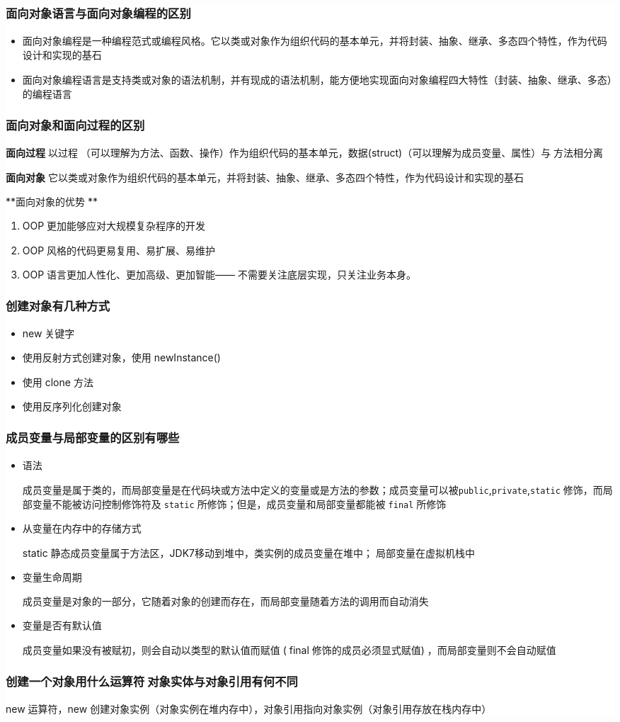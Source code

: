 ### 面向对象语言与面向对象编程的区别  

+ 面向对象编程是一种编程范式或编程风格。它以类或对象作为组织代码的基本单元，并将封装、抽象、继承、多态四个特性，作为代码设计和实现的基石 

+ 面向对象编程语言是支持类或对象的语法机制，并有现成的语法机制，能方便地实现面向对象编程四大特性（封装、抽象、继承、多态）的编程语言 



### 面向对象和面向过程的区别

**面向过程**  以过程 （可以理解为方法、函数、操作）作为组织代码的基本单元，数据(struct)（可以理解为成员变量、属性）与 方法相分离  

**面向对象** 它以类或对象作为组织代码的基本单元，并将封装、抽象、继承、多态四个特性，作为代码设计和实现的基石 

**面向对象的优势  **  

1. OOP 更加能够应对大规模复杂程序的开发

2. OOP 风格的代码更易复用、易扩展、易维护 

3. OOP 语言更加人性化、更加高级、更加智能—— 不需要关注底层实现，只关注业务本身。



### 创建对象有几种方式  

+ new 关键字   

+ 使用反射方式创建对象，使用 newInstance()   

+ 使用 clone 方法   

+ 使用反序列化创建对象  

  

  


###  成员变量与局部变量的区别有哪些  

+ 语法       

  成员变量是属于类的，而局部变量是在代码块或方法中定义的变量或是方法的参数；成员变量可以被`public`,`private`,`static` 修饰，而局部变量不能被访问控制修饰符及 `static` 所修饰；但是，成员变量和局部变量都能被 `final` 所修饰  

+ 从变量在内存中的存储方式  

  static 静态成员变量属于方法区，JDK7移动到堆中，类实例的成员变量在堆中；  局部变量在虚拟机栈中	 

+ 变量生命周期

  成员变量是对象的一部分，它随着对象的创建而存在，而局部变量随着方法的调用而自动消失

+ 变量是否有默认值 

  成员变量如果没有被赋初，则会自动以类型的默认值而赋值 ( final 修饰的成员必须显式赋值) ，而局部变量则不会自动赋值



### 创建一个对象用什么运算符    对象实体与对象引用有何不同  

new 运算符，new 创建对象实例（对象实例在堆内存中），对象引用指向对象实例（对象引用存放在栈内存中）
